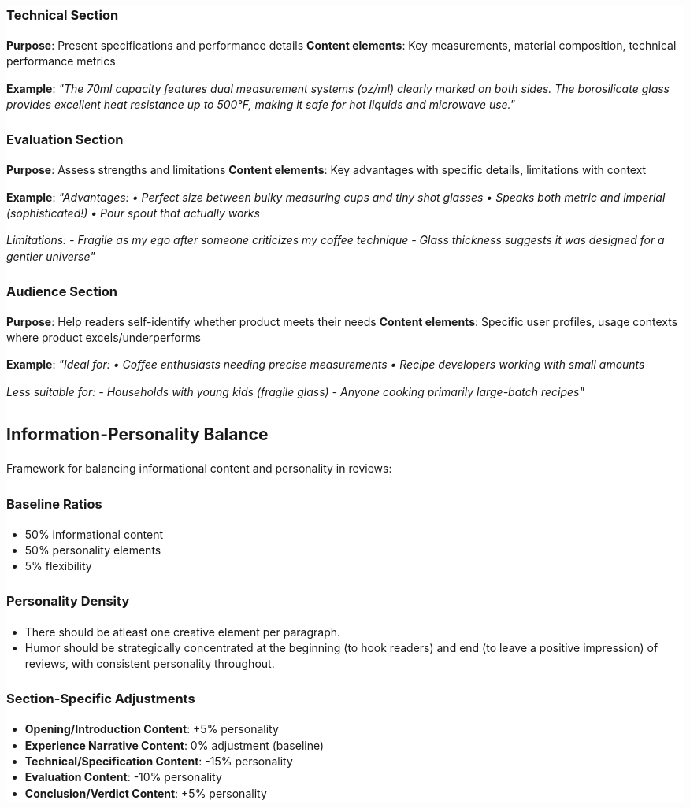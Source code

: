 ### Technical Section
**Purpose**: Present specifications and performance details
**Content elements**: Key measurements, material composition, technical performance metrics

**Example**:
*"The 70ml capacity features dual measurement systems (oz/ml) clearly marked on both sides. The borosilicate glass provides excellent heat resistance up to 500°F, making it safe for hot liquids and microwave use."*

### Evaluation Section
**Purpose**: Assess strengths and limitations
**Content elements**: Key advantages with specific details, limitations with context

**Example**:
*"Advantages:*
*• Perfect size between bulky measuring cups and tiny shot glasses*
*• Speaks both metric and imperial (sophisticated!)*
*• Pour spout that actually works*

*Limitations:*
*- Fragile as my ego after someone criticizes my coffee technique*
*- Glass thickness suggests it was designed for a gentler universe"*

### Audience Section
**Purpose**: Help readers self-identify whether product meets their needs
**Content elements**: Specific user profiles, usage contexts where product excels/underperforms

**Example**:
*"Ideal for:*
*• Coffee enthusiasts needing precise measurements*
*• Recipe developers working with small amounts*

*Less suitable for:*
*- Households with young kids (fragile glass)*
*- Anyone cooking primarily large-batch recipes"*

## Information-Personality Balance

Framework for balancing informational content and personality in reviews:

### Baseline Ratios

- 50% informational content
- 50% personality elements
- 5% flexibility

### Personality Density
- There should be atleast one creative element per paragraph.
- Humor should be strategically concentrated at the beginning (to hook readers) and end (to leave a positive impression) of reviews, with consistent personality throughout.


### Section-Specific Adjustments
- **Opening/Introduction Content**: +5% personality
- **Experience Narrative Content**: 0% adjustment (baseline)
- **Technical/Specification Content**: -15% personality
- **Evaluation Content**: -10% personality
- **Conclusion/Verdict Content**: +5% personality
